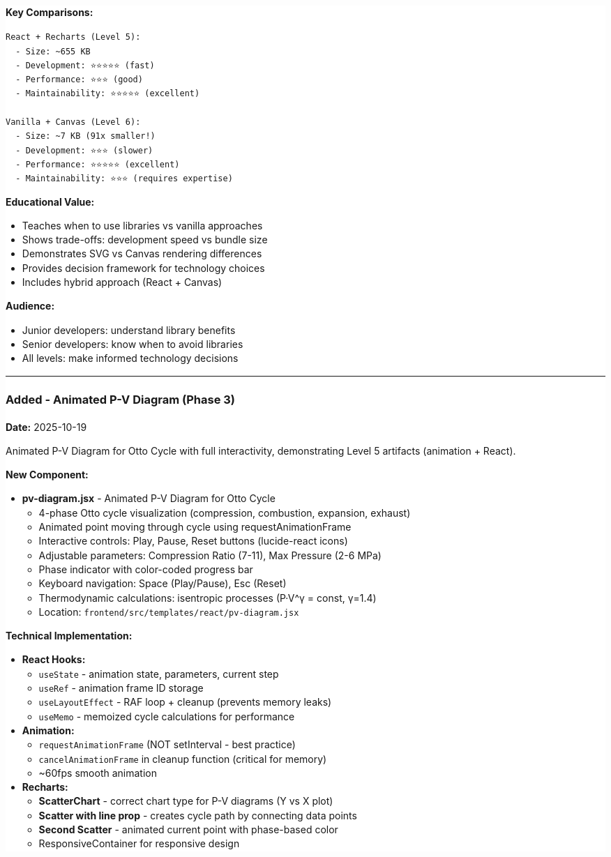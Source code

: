 **Key Comparisons:**
```
React + Recharts (Level 5):
  - Size: ~655 KB
  - Development: ⭐⭐⭐⭐⭐ (fast)
  - Performance: ⭐⭐⭐ (good)
  - Maintainability: ⭐⭐⭐⭐⭐ (excellent)

Vanilla + Canvas (Level 6):
  - Size: ~7 KB (91x smaller!)
  - Development: ⭐⭐⭐ (slower)
  - Performance: ⭐⭐⭐⭐⭐ (excellent)
  - Maintainability: ⭐⭐⭐ (requires expertise)
```

**Educational Value:**
- Teaches when to use libraries vs vanilla approaches
- Shows trade-offs: development speed vs bundle size
- Demonstrates SVG vs Canvas rendering differences
- Provides decision framework for technology choices
- Includes hybrid approach (React + Canvas)

**Audience:**
- Junior developers: understand library benefits
- Senior developers: know when to avoid libraries
- All levels: make informed technology decisions

---

### Added - Animated P-V Diagram (Phase 3)

**Date:** 2025-10-19

Animated P-V Diagram for Otto Cycle with full interactivity, demonstrating Level 5 artifacts (animation + React).

**New Component:**
- **pv-diagram.jsx** - Animated P-V Diagram for Otto Cycle
  - 4-phase Otto cycle visualization (compression, combustion, expansion, exhaust)
  - Animated point moving through cycle using requestAnimationFrame
  - Interactive controls: Play, Pause, Reset buttons (lucide-react icons)
  - Adjustable parameters: Compression Ratio (7-11), Max Pressure (2-6 MPa)
  - Phase indicator with color-coded progress bar
  - Keyboard navigation: Space (Play/Pause), Esc (Reset)
  - Thermodynamic calculations: isentropic processes (P·V^γ = const, γ=1.4)
  - Location: `frontend/src/templates/react/pv-diagram.jsx`

**Technical Implementation:**
- **React Hooks:**
  - `useState` - animation state, parameters, current step
  - `useRef` - animation frame ID storage
  - `useLayoutEffect` - RAF loop + cleanup (prevents memory leaks)
  - `useMemo` - memoized cycle calculations for performance
- **Animation:**
  - `requestAnimationFrame` (NOT setInterval - best practice)
  - `cancelAnimationFrame` in cleanup function (critical for memory)
  - ~60fps smooth animation
- **Recharts:**
  - **ScatterChart** - correct chart type for P-V diagrams (Y vs X plot)
  - **Scatter with line prop** - creates cycle path by connecting data points
  - **Second Scatter** - animated current point with phase-based color
  - ResponsiveContainer for responsive design
